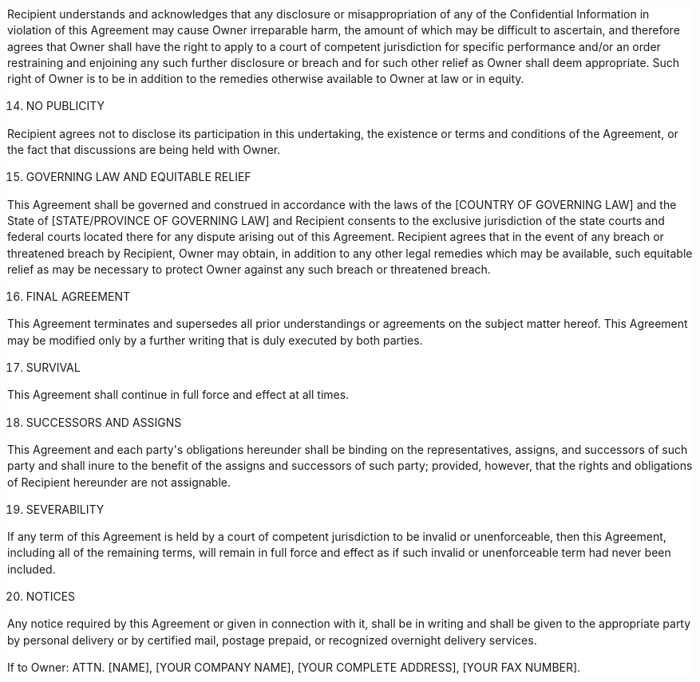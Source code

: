 Recipient understands and acknowledges that any disclosure or misappropriation of any of the Confidential Information in violation of this Agreement may cause Owner irreparable harm, the amount of which may be difficult to ascertain, and therefore agrees that Owner shall have the right to apply to a court of competent jurisdiction for specific performance and/or an order restraining and enjoining any such further disclosure or breach and for such other relief as Owner shall deem appropriate. Such right of Owner is to be in addition to the remedies otherwise available to Owner at law or in equity. 


14.	NO PUBLICITY

Recipient agrees not to disclose its participation in this undertaking, the existence or terms and conditions of the Agreement, or the fact that discussions are being held with Owner.


15.	GOVERNING LAW AND EQUITABLE RELIEF

This Agreement shall be governed and construed in accordance with the laws of the [COUNTRY OF GOVERNING LAW] and the State of [STATE/PROVINCE OF GOVERNING LAW] and Recipient consents to the exclusive jurisdiction of the state courts and federal courts located there for any dispute arising out of this Agreement. Recipient agrees that in the event of any breach or threatened breach by Recipient, Owner may obtain, in addition to any other legal remedies which may be available, such equitable relief as may be necessary to protect Owner against any such breach or threatened breach.


16.	FINAL AGREEMENT

This Agreement terminates and supersedes all prior understandings or agreements on the subject matter hereof. This Agreement may be modified only by a further writing that is duly executed by both parties.


17.	SURVIVAL 

This Agreement shall continue in full force and effect at all times.


18.	SUCCESSORS AND ASSIGNS 

This Agreement and each party's obligations hereunder shall be binding on the representatives, assigns, and successors of such party and shall inure to the benefit of the assigns and successors of such party; provided, however, that the rights and obligations of Recipient hereunder are not assignable.


19.	SEVERABILITY

If any term of this Agreement is held by a court of competent jurisdiction to be invalid or unenforceable, then this Agreement, including all of the remaining terms, will remain in full force and effect as if such invalid or unenforceable term had never been included.


20.	NOTICES

Any notice required by this Agreement or given in connection with it, shall be in writing and shall be given to the appropriate party by personal delivery or by certified mail, postage prepaid, or recognized overnight delivery services.

If to Owner:
ATTN. [NAME], [YOUR COMPANY NAME], [YOUR COMPLETE ADDRESS], [YOUR FAX NUMBER].
